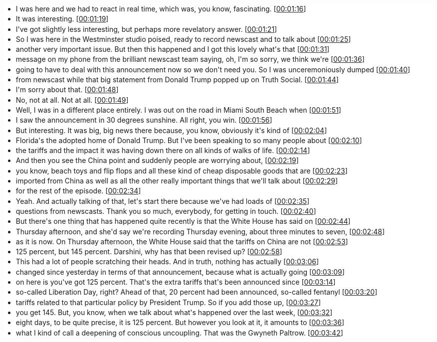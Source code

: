 *  I was here and we had to react in real time, which was, you know, fascinating. [[00:01:16](https://www.youtube.com/watch?v=fqWEGpGLURE&t=76.4s)]
*  It was interesting. [[00:01:19](https://www.youtube.com/watch?v=fqWEGpGLURE&t=79.76s)]
*  I've got slightly less interesting, but perhaps more revelatory answer. [[00:01:21](https://www.youtube.com/watch?v=fqWEGpGLURE&t=81.2s)]
*  So I was here in the Westminster studio poised, ready to record newscast and to talk about [[00:01:25](https://www.youtube.com/watch?v=fqWEGpGLURE&t=85.44s)]
*  another very important issue. But then this happened and I got this lovely what's that [[00:01:31](https://www.youtube.com/watch?v=fqWEGpGLURE&t=91.36s)]
*  message on my phone from the brilliant newscast team saying, oh, I'm so sorry, we think we're [[00:01:36](https://www.youtube.com/watch?v=fqWEGpGLURE&t=96.48s)]
*  going to have to deal with this announcement now so we don't need you. So I was unceremoniously dumped [[00:01:40](https://www.youtube.com/watch?v=fqWEGpGLURE&t=100.08s)]
*  from newscast while that big statement from Donald Trump popped up on Truth Social. [[00:01:44](https://www.youtube.com/watch?v=fqWEGpGLURE&t=104.56s)]
*  I'm sorry about that. [[00:01:48](https://www.youtube.com/watch?v=fqWEGpGLURE&t=108.96s)]
*  No, not at all. Not at all. [[00:01:49](https://www.youtube.com/watch?v=fqWEGpGLURE&t=109.75999999999999s)]
*  Well, I was in a different place entirely. I was out on the road in Miami South Beach when [[00:01:51](https://www.youtube.com/watch?v=fqWEGpGLURE&t=111.36s)]
*  I saw the announcement in 30 degrees sunshine. All right, you win. [[00:01:56](https://www.youtube.com/watch?v=fqWEGpGLURE&t=116.64s)]
*  But interesting. It was big, big news there because, you know, obviously it's kind of [[00:02:04](https://www.youtube.com/watch?v=fqWEGpGLURE&t=124.08s)]
*  Florida's the adopted home of Donald Trump. But I've been speaking to so many people about [[00:02:10](https://www.youtube.com/watch?v=fqWEGpGLURE&t=130.07999999999998s)]
*  the tariffs and the impact it was having down there on all kinds of walks of life. [[00:02:14](https://www.youtube.com/watch?v=fqWEGpGLURE&t=134.48s)]
*  And then you see the China point and suddenly people are worrying about, [[00:02:19](https://www.youtube.com/watch?v=fqWEGpGLURE&t=139.68s)]
*  you know, beach toys and flip flops and all these kind of cheap disposable goods that are [[00:02:23](https://www.youtube.com/watch?v=fqWEGpGLURE&t=143.6s)]
*  imported from China as well as all the other really important things that we'll talk about [[00:02:29](https://www.youtube.com/watch?v=fqWEGpGLURE&t=149.68s)]
*  for the rest of the episode. [[00:02:34](https://www.youtube.com/watch?v=fqWEGpGLURE&t=154.16s)]
*  Yeah. And actually talking of that, let's start there because we've had loads of [[00:02:35](https://www.youtube.com/watch?v=fqWEGpGLURE&t=155.44s)]
*  questions from newscasts. Thank you so much, everybody, for getting in touch. [[00:02:40](https://www.youtube.com/watch?v=fqWEGpGLURE&t=160.48000000000002s)]
*  But there's one thing that has happened quite recently is that the White House has said on [[00:02:44](https://www.youtube.com/watch?v=fqWEGpGLURE&t=164.32s)]
*  Thursday afternoon, and she'd say we're recording Thursday evening, about three minutes to seven, [[00:02:48](https://www.youtube.com/watch?v=fqWEGpGLURE&t=168.16s)]
*  as it is now. On Thursday afternoon, the White House said that the tariffs on China are not [[00:02:53](https://www.youtube.com/watch?v=fqWEGpGLURE&t=173.76s)]
*  125 percent, but 145 percent. Darshini, why has that been revised up? [[00:02:58](https://www.youtube.com/watch?v=fqWEGpGLURE&t=178.4s)]
*  This had a lot of people scratching their heads. And in truth, nothing has actually [[00:03:06](https://www.youtube.com/watch?v=fqWEGpGLURE&t=186.0s)]
*  changed since yesterday in terms of that announcement, because what is actually going [[00:03:09](https://www.youtube.com/watch?v=fqWEGpGLURE&t=189.68s)]
*  on here is you've got 125 percent. That's the extra tariffs that's been announced since [[00:03:14](https://www.youtube.com/watch?v=fqWEGpGLURE&t=194.08s)]
*  so-called Liberation Day, right? Ahead of that, 20 percent had been announced, so-called fentanyl [[00:03:20](https://www.youtube.com/watch?v=fqWEGpGLURE&t=200.56s)]
*  tariffs related to that particular policy by President Trump. So if you add those up, [[00:03:27](https://www.youtube.com/watch?v=fqWEGpGLURE&t=207.44s)]
*  you get 145. But, you know, when we talk about what's happened over the last week, [[00:03:32](https://www.youtube.com/watch?v=fqWEGpGLURE&t=212.32000000000002s)]
*  eight days, to be quite precise, it is 125 percent. But however you look at it, it amounts to [[00:03:36](https://www.youtube.com/watch?v=fqWEGpGLURE&t=216.4s)]
*  what I kind of call a deepening of conscious uncoupling. That was the Gwyneth Paltrow. [[00:03:42](https://www.youtube.com/watch?v=fqWEGpGLURE&t=222.79999999999998s)]